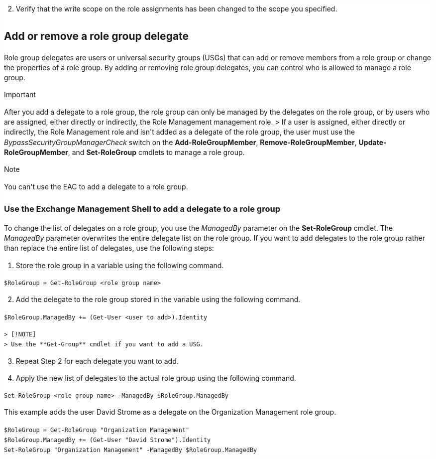 2. Verify that the write scope on the role assignments has been changed to the scope you specified.

## Add or remove a role group delegate
<a name="AddRemoveRGDelegate"> </a>

Role group delegates are users or universal security groups (USGs) that can add or remove members from a role group or change the properties of a role group. By adding or removing role group delegates, you can control who is allowed to manage a role group.

> [!IMPORTANT]
> After you add a delegate to a role group, the role group can only be managed by the delegates on the role group, or by users who are assigned, either directly or indirectly, the Role Management management role. > If a user is assigned, either directly or indirectly, the Role Management role and isn't added as a delegate of the role group, the user must use the _BypassSecurityGroupManagerCheck_ switch on the **Add-RoleGroupMember**, **Remove-RoleGroupMember**, **Update-RoleGroupMember**, and **Set-RoleGroup** cmdlets to manage a role group.

> [!NOTE]
> You can't use the EAC to add a delegate to a role group.

### Use the Exchange Management Shell to add a delegate to a role group

To change the list of delegates on a role group, you use the _ManagedBy_ parameter on the **Set-RoleGroup** cmdlet. The _ManagedBy_ parameter overwrites the entire delegate list on the role group. If you want to add delegates to the role group rather than replace the entire list of delegates, use the following steps: 

1. Store the role group in a variable using the following command.

  ```
  $RoleGroup = Get-RoleGroup <role group name>
  ```

2. Add the delegate to the role group stored in the variable using the following command.

  ```
  $RoleGroup.ManagedBy += (Get-User <user to add>).Identity
  ```

    > [!NOTE]
    > Use the **Get-Group** cmdlet if you want to add a USG.

3. Repeat Step 2 for each delegate you want to add.

4. Apply the new list of delegates to the actual role group using the following command.

  ```
  Set-RoleGroup <role group name> -ManagedBy $RoleGroup.ManagedBy
  ```

This example adds the user David Strome as a delegate on the Organization Management role group.

```
$RoleGroup = Get-RoleGroup "Organization Management"
$RoleGroup.ManagedBy += (Get-User "David Strome").Identity
Set-RoleGroup "Organization Management" -ManagedBy $RoleGroup.ManagedBy
```
